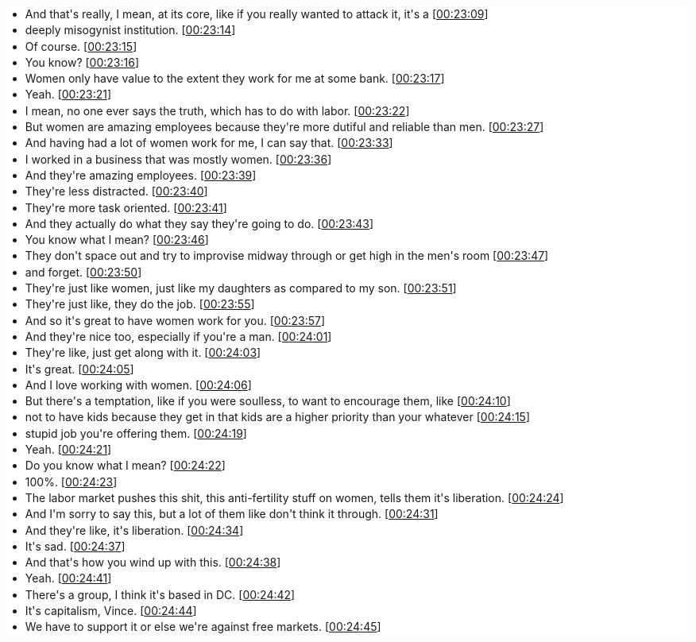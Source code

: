 *  And that's really, I mean, at its core, like if you really wanted to attack it, it's a [[00:23:09](https://www.youtube.com/watch?v=QQqGDt54y9w&t=1389.98s)]
*  deeply misogynist institution. [[00:23:14](https://www.youtube.com/watch?v=QQqGDt54y9w&t=1394.1799999999998s)]
*  Of course. [[00:23:15](https://www.youtube.com/watch?v=QQqGDt54y9w&t=1395.8999999999999s)]
*  You know? [[00:23:16](https://www.youtube.com/watch?v=QQqGDt54y9w&t=1396.8999999999999s)]
*  Women only have value to the extent they work for me at some bank. [[00:23:17](https://www.youtube.com/watch?v=QQqGDt54y9w&t=1397.8999999999999s)]
*  Yeah. [[00:23:21](https://www.youtube.com/watch?v=QQqGDt54y9w&t=1401.26s)]
*  I mean, no one ever says the truth, which has to do with labor. [[00:23:22](https://www.youtube.com/watch?v=QQqGDt54y9w&t=1402.26s)]
*  But women are amazing employees because they're more dutiful and reliable than men. [[00:23:27](https://www.youtube.com/watch?v=QQqGDt54y9w&t=1407.3799999999999s)]
*  And having had a lot of women work for me, I can say that. [[00:23:33](https://www.youtube.com/watch?v=QQqGDt54y9w&t=1413.38s)]
*  I worked in a business that was mostly women. [[00:23:36](https://www.youtube.com/watch?v=QQqGDt54y9w&t=1416.5s)]
*  And they're amazing employees. [[00:23:39](https://www.youtube.com/watch?v=QQqGDt54y9w&t=1419.86s)]
*  They're less distracted. [[00:23:40](https://www.youtube.com/watch?v=QQqGDt54y9w&t=1420.86s)]
*  They're more task oriented. [[00:23:41](https://www.youtube.com/watch?v=QQqGDt54y9w&t=1421.86s)]
*  And they actually do what they say they're going to do. [[00:23:43](https://www.youtube.com/watch?v=QQqGDt54y9w&t=1423.86s)]
*  You know what I mean? [[00:23:46](https://www.youtube.com/watch?v=QQqGDt54y9w&t=1426.1s)]
*  They don't space out and try to improvise midway through or get high in the men's room [[00:23:47](https://www.youtube.com/watch?v=QQqGDt54y9w&t=1427.1s)]
*  and forget. [[00:23:50](https://www.youtube.com/watch?v=QQqGDt54y9w&t=1430.1s)]
*  They're just like women, just like my daughters as compared to my son. [[00:23:51](https://www.youtube.com/watch?v=QQqGDt54y9w&t=1431.1s)]
*  They're just like, they do the job. [[00:23:55](https://www.youtube.com/watch?v=QQqGDt54y9w&t=1435.54s)]
*  And so it's great to have women work for you. [[00:23:57](https://www.youtube.com/watch?v=QQqGDt54y9w&t=1437.8999999999999s)]
*  And they're nice too, especially if you're a man. [[00:24:01](https://www.youtube.com/watch?v=QQqGDt54y9w&t=1441.3799999999999s)]
*  They're like, just get along with it. [[00:24:03](https://www.youtube.com/watch?v=QQqGDt54y9w&t=1443.86s)]
*  It's great. [[00:24:05](https://www.youtube.com/watch?v=QQqGDt54y9w&t=1445.86s)]
*  And I love working with women. [[00:24:06](https://www.youtube.com/watch?v=QQqGDt54y9w&t=1446.86s)]
*  But there's a temptation, like if you were soulless, to want to encourage them, like [[00:24:10](https://www.youtube.com/watch?v=QQqGDt54y9w&t=1450.02s)]
*  not to have kids because they get in that kids are a higher priority than your whatever [[00:24:15](https://www.youtube.com/watch?v=QQqGDt54y9w&t=1455.3799999999999s)]
*  stupid job you're offering them. [[00:24:19](https://www.youtube.com/watch?v=QQqGDt54y9w&t=1459.78s)]
*  Yeah. [[00:24:21](https://www.youtube.com/watch?v=QQqGDt54y9w&t=1461.26s)]
*  Do you know what I mean? [[00:24:22](https://www.youtube.com/watch?v=QQqGDt54y9w&t=1462.26s)]
*  100%. [[00:24:23](https://www.youtube.com/watch?v=QQqGDt54y9w&t=1463.26s)]
*  The labor market pushes this shit, this anti-fertility stuff on women, tells them it's liberation. [[00:24:24](https://www.youtube.com/watch?v=QQqGDt54y9w&t=1464.34s)]
*  And I'm sorry to say this, but a lot of them like don't think it through. [[00:24:31](https://www.youtube.com/watch?v=QQqGDt54y9w&t=1471.66s)]
*  And they're like, it's liberation. [[00:24:34](https://www.youtube.com/watch?v=QQqGDt54y9w&t=1474.78s)]
*  It's sad. [[00:24:37](https://www.youtube.com/watch?v=QQqGDt54y9w&t=1477.22s)]
*  And that's how you wind up with this. [[00:24:38](https://www.youtube.com/watch?v=QQqGDt54y9w&t=1478.22s)]
*  Yeah. [[00:24:41](https://www.youtube.com/watch?v=QQqGDt54y9w&t=1481.22s)]
*  There's a group, I think it's based in DC. [[00:24:42](https://www.youtube.com/watch?v=QQqGDt54y9w&t=1482.22s)]
*  It's capitalism, Vince. [[00:24:44](https://www.youtube.com/watch?v=QQqGDt54y9w&t=1484.94s)]
*  We have to support it or else we're against free markets. [[00:24:45](https://www.youtube.com/watch?v=QQqGDt54y9w&t=1485.94s)]